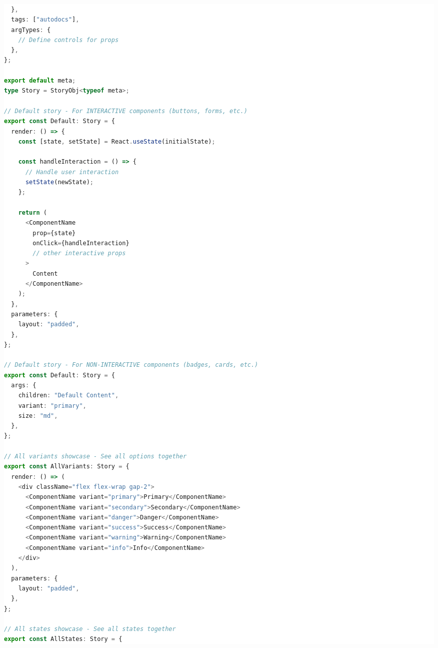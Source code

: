 ```typescript
  },
  tags: ["autodocs"],
  argTypes: {
    // Define controls for props
  },
};

export default meta;
type Story = StoryObj<typeof meta>;

// Default story - For INTERACTIVE components (buttons, forms, etc.)
export const Default: Story = {
  render: () => {
    const [state, setState] = React.useState(initialState);

    const handleInteraction = () => {
      // Handle user interaction
      setState(newState);
    };

    return (
      <ComponentName
        prop={state}
        onClick={handleInteraction}
        // other interactive props
      >
        Content
      </ComponentName>
    );
  },
  parameters: {
    layout: "padded",
  },
};

// Default story - For NON-INTERACTIVE components (badges, cards, etc.)
export const Default: Story = {
  args: {
    children: "Default Content",
    variant: "primary",
    size: "md",
  },
};

// All variants showcase - See all options together
export const AllVariants: Story = {
  render: () => (
    <div className="flex flex-wrap gap-2">
      <ComponentName variant="primary">Primary</ComponentName>
      <ComponentName variant="secondary">Secondary</ComponentName>
      <ComponentName variant="danger">Danger</ComponentName>
      <ComponentName variant="success">Success</ComponentName>
      <ComponentName variant="warning">Warning</ComponentName>
      <ComponentName variant="info">Info</ComponentName>
    </div>
  ),
  parameters: {
    layout: "padded",
  },
};

// All states showcase - See all states together
export const AllStates: Story = {
```